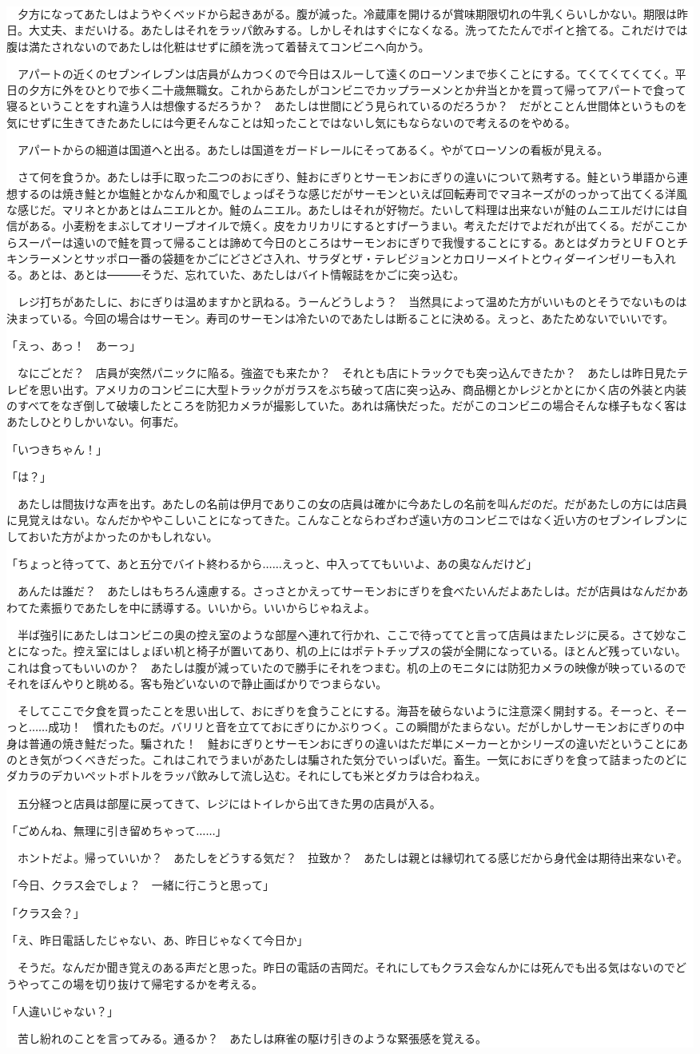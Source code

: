 
  
　夕方になってあたしはようやくベッドから起きあがる。腹が減った。冷蔵庫を開けるが賞味期限切れの牛乳くらいしかない。期限は昨日。大丈夫、まだいける。あたしはそれをラッパ飲みする。しかしそれはすぐになくなる。洗ってたたんでポイと捨てる。これだけでは腹は満たされないのであたしは化粧はせずに顔を洗って着替えてコンビニへ向かう。
  
　アパートの近くのセブンイレブンは店員がムカつくので今日はスルーして遠くのローソンまで歩くことにする。てくてくてくてく。平日の夕方に外をひとりで歩く二十歳無職女。これからあたしがコンビニでカップラーメンとか弁当とかを買って帰ってアパートで食って寝るということをすれ違う人は想像するだろうか？　あたしは世間にどう見られているのだろうか？　だがとことん世間体というものを気にせずに生きてきたあたしには今更そんなことは知ったことではないし気にもならないので考えるのをやめる。
  
　アパートからの細道は国道へと出る。あたしは国道をガードレールにそってあるく。やがてローソンの看板が見える。
  
　さて何を食うか。あたしは手に取った二つのおにぎり、鮭おにぎりとサーモンおにぎりの違いについて熟考する。鮭という単語から連想するのは焼き鮭とか塩鮭とかなんか和風でしょっぱそうな感じだがサーモンといえば回転寿司でマヨネーズがのっかって出てくる洋風な感じだ。マリネとかあとはムニエルとか。鮭のムニエル。あたしはそれが好物だ。たいして料理は出来ないが鮭のムニエルだけには自信がある。小麦粉をまぶしてオリーブオイルで焼く。皮をカリカリにするとすげーうまい。考えただけでよだれが出てくる。だがここからスーパーは遠いので鮭を買って帰ることは諦めて今日のところはサーモンおにぎりで我慢することにする。あとはダカラとＵＦＯとチキンラーメンとサッポロ一番の袋麺をかごにどさどさ入れ、サラダとザ・テレビジョンとカロリーメイトとウィダーインゼリーも入れる。あとは、あとは―――そうだ、忘れていた、あたしはバイト情報誌をかごに突っ込む。
  
　レジ打ちがあたしに、おにぎりは温めますかと訊ねる。うーんどうしよう？　当然具によって温めた方がいいものとそうでないものは決まっている。今回の場合はサーモン。寿司のサーモンは冷たいのであたしは断ることに決める。えっと、あたためないでいいです。
  
「えっ、あっ！　あーっ」
  
　なにごとだ？　店員が突然パニックに陥る。強盗でも来たか？　それとも店にトラックでも突っ込んできたか？　あたしは昨日見たテレビを思い出す。アメリカのコンビニに大型トラックがガラスをぶち破って店に突っ込み、商品棚とかレジとかとにかく店の外装と内装のすべてをなぎ倒して破壊したところを防犯カメラが撮影していた。あれは痛快だった。だがこのコンビニの場合そんな様子もなく客はあたしひとりしかいない。何事だ。
  
「いつきちゃん！」
  
「は？」
  
　あたしは間抜けな声を出す。あたしの名前は伊月でありこの女の店員は確かに今あたしの名前を叫んだのだ。だがあたしの方には店員に見覚えはない。なんだかややこしいことになってきた。こんなことならわざわざ遠い方のコンビニではなく近い方のセブンイレブンにしておいた方がよかったのかもしれない。
  
「ちょっと待ってて、あと五分でバイト終わるから……えっと、中入っててもいいよ、あの奥なんだけど」
  
　あんたは誰だ？　あたしはもちろん遠慮する。さっさとかえってサーモンおにぎりを食べたいんだよあたしは。だが店員はなんだかあわてた素振りであたしを中に誘導する。いいから。いいからじゃねえよ。
  
　半ば強引にあたしはコンビニの奥の控え室のような部屋へ連れて行かれ、ここで待っててと言って店員はまたレジに戻る。さて妙なことになった。控え室にはしょぼい机と椅子が置いてあり、机の上にはポテトチップスの袋が全開になっている。ほとんど残っていない。これは食ってもいいのか？　あたしは腹が減っていたので勝手にそれをつまむ。机の上のモニタには防犯カメラの映像が映っているのでそれをぼんやりと眺める。客も殆どいないので静止画ばかりでつまらない。
  
　そしてここで夕食を買ったことを思い出して、おにぎりを食うことにする。海苔を破らないように注意深く開封する。そーっと、そーっと……成功！　慣れたものだ。バリリと音を立てておにぎりにかぶりつく。この瞬間がたまらない。だがしかしサーモンおにぎりの中身は普通の焼き鮭だった。騙された！　鮭おにぎりとサーモンおにぎりの違いはただ単にメーカーとかシリーズの違いだということにあのとき気がつくべきだった。これはこれでうまいがあたしは騙された気分でいっぱいだ。畜生。一気におにぎりを食って詰まったのどにダカラのデカいペットボトルをラッパ飲みして流し込む。それにしても米とダカラは合わねえ。
  
　五分経つと店員は部屋に戻ってきて、レジにはトイレから出てきた男の店員が入る。
  
「ごめんね、無理に引き留めちゃって……」
  
　ホントだよ。帰っていいか？　あたしをどうする気だ？　拉致か？　あたしは親とは縁切れてる感じだから身代金は期待出来ないぞ。
  
「今日、クラス会でしょ？　一緒に行こうと思って」
  
「クラス会？」
  
「え、昨日電話したじゃない、あ、昨日じゃなくて今日か」
  
　そうだ。なんだか聞き覚えのある声だと思った。昨日の電話の吉岡だ。それにしてもクラス会なんかには死んでも出る気はないのでどうやってこの場を切り抜けて帰宅するかを考える。
  
「人違いじゃない？」
  
　苦し紛れのことを言ってみる。通るか？　あたしは麻雀の駆け引きのような緊張感を覚える。
  